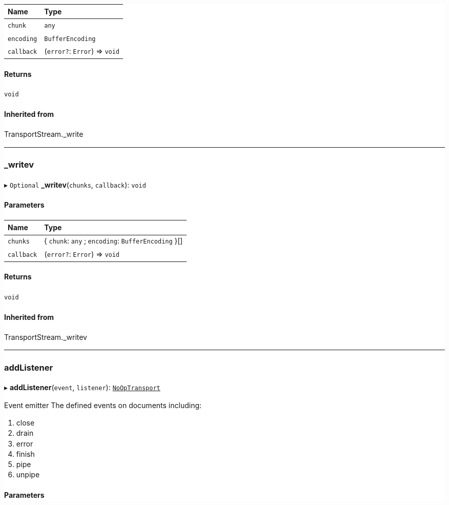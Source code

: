 | Name | Type |
| :------ | :------ |
| `chunk` | `any` |
| `encoding` | `BufferEncoding` |
| `callback` | (`error?`: `Error`) => `void` |

#### Returns

`void`

#### Inherited from

TransportStream.\_write

___

### \_writev

▸ `Optional` **_writev**(`chunks`, `callback`): `void`

#### Parameters

| Name | Type |
| :------ | :------ |
| `chunks` | { `chunk`: `any` ; `encoding`: `BufferEncoding`  }[] |
| `callback` | (`error?`: `Error`) => `void` |

#### Returns

`void`

#### Inherited from

TransportStream.\_writev

___

### addListener

▸ **addListener**(`event`, `listener`): [`NoOpTransport`](/api/classes/logging_custom_transport.NoOpTransport.md)

Event emitter
The defined events on documents including:
1. close
2. drain
3. error
4. finish
5. pipe
6. unpipe

#### Parameters

